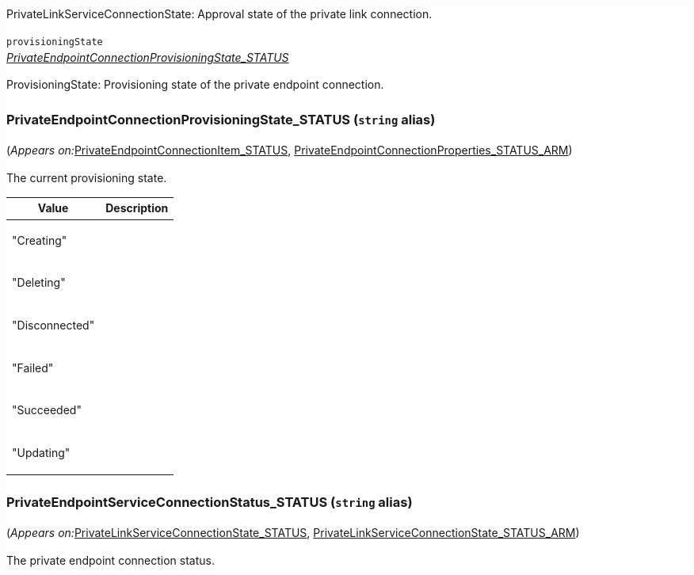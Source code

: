<td>
<p>PrivateLinkServiceConnectionState: Approval state of the private link connection.</p>
</td>
</tr>
<tr>
<td>
<code>provisioningState</code><br/>
<em>
<a href="#keyvault.azure.com/v1api20210401preview.PrivateEndpointConnectionProvisioningState_STATUS">
PrivateEndpointConnectionProvisioningState_STATUS
</a>
</em>
</td>
<td>
<p>ProvisioningState: Provisioning state of the private endpoint connection.</p>
</td>
</tr>
</tbody>
</table>
<h3 id="keyvault.azure.com/v1api20210401preview.PrivateEndpointConnectionProvisioningState_STATUS">PrivateEndpointConnectionProvisioningState_STATUS
(<code>string</code> alias)</h3>
<p>
(<em>Appears on:</em><a href="#keyvault.azure.com/v1api20210401preview.PrivateEndpointConnectionItem_STATUS">PrivateEndpointConnectionItem_STATUS</a>, <a href="#keyvault.azure.com/v1api20210401preview.PrivateEndpointConnectionProperties_STATUS_ARM">PrivateEndpointConnectionProperties_STATUS_ARM</a>)
</p>
<div>
<p>The current provisioning state.</p>
</div>
<table>
<thead>
<tr>
<th>Value</th>
<th>Description</th>
</tr>
</thead>
<tbody><tr><td><p>&#34;Creating&#34;</p></td>
<td></td>
</tr><tr><td><p>&#34;Deleting&#34;</p></td>
<td></td>
</tr><tr><td><p>&#34;Disconnected&#34;</p></td>
<td></td>
</tr><tr><td><p>&#34;Failed&#34;</p></td>
<td></td>
</tr><tr><td><p>&#34;Succeeded&#34;</p></td>
<td></td>
</tr><tr><td><p>&#34;Updating&#34;</p></td>
<td></td>
</tr></tbody>
</table>
<h3 id="keyvault.azure.com/v1api20210401preview.PrivateEndpointServiceConnectionStatus_STATUS">PrivateEndpointServiceConnectionStatus_STATUS
(<code>string</code> alias)</h3>
<p>
(<em>Appears on:</em><a href="#keyvault.azure.com/v1api20210401preview.PrivateLinkServiceConnectionState_STATUS">PrivateLinkServiceConnectionState_STATUS</a>, <a href="#keyvault.azure.com/v1api20210401preview.PrivateLinkServiceConnectionState_STATUS_ARM">PrivateLinkServiceConnectionState_STATUS_ARM</a>)
</p>
<div>
<p>The private endpoint connection status.</p>